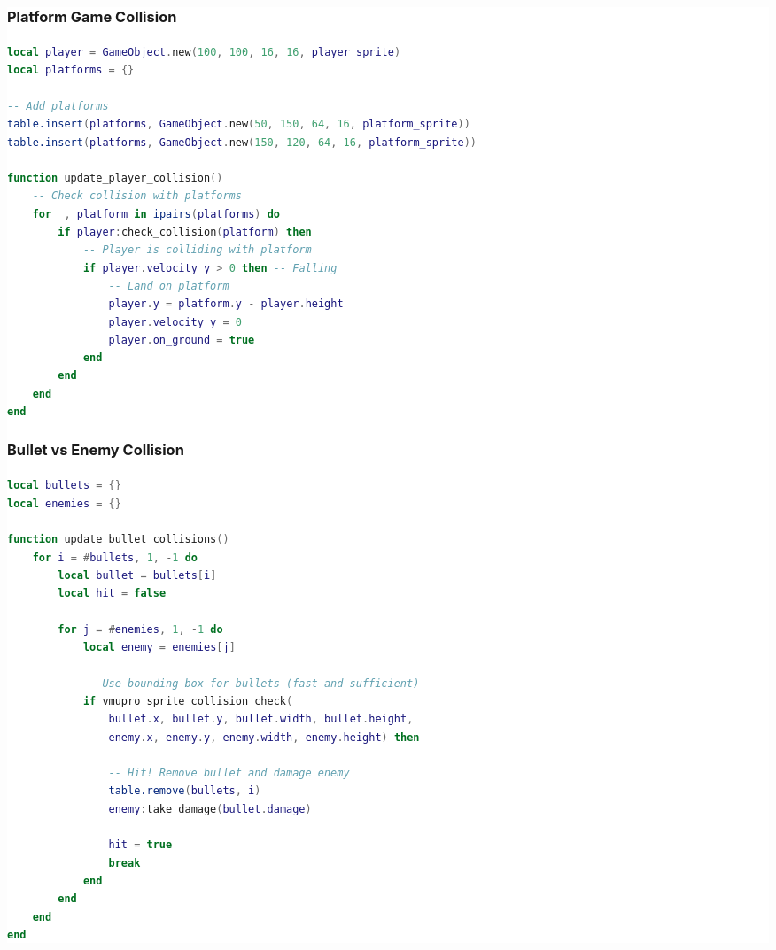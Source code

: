 ### Platform Game Collision

```lua
local player = GameObject.new(100, 100, 16, 16, player_sprite)
local platforms = {}

-- Add platforms
table.insert(platforms, GameObject.new(50, 150, 64, 16, platform_sprite))
table.insert(platforms, GameObject.new(150, 120, 64, 16, platform_sprite))

function update_player_collision()
    -- Check collision with platforms
    for _, platform in ipairs(platforms) do
        if player:check_collision(platform) then
            -- Player is colliding with platform
            if player.velocity_y > 0 then -- Falling
                -- Land on platform
                player.y = platform.y - player.height
                player.velocity_y = 0
                player.on_ground = true
            end
        end
    end
end
```

### Bullet vs Enemy Collision

```lua
local bullets = {}
local enemies = {}

function update_bullet_collisions()
    for i = #bullets, 1, -1 do
        local bullet = bullets[i]
        local hit = false

        for j = #enemies, 1, -1 do
            local enemy = enemies[j]

            -- Use bounding box for bullets (fast and sufficient)
            if vmupro_sprite_collision_check(
                bullet.x, bullet.y, bullet.width, bullet.height,
                enemy.x, enemy.y, enemy.width, enemy.height) then

                -- Hit! Remove bullet and damage enemy
                table.remove(bullets, i)
                enemy:take_damage(bullet.damage)

                hit = true
                break
            end
        end
    end
end
```
